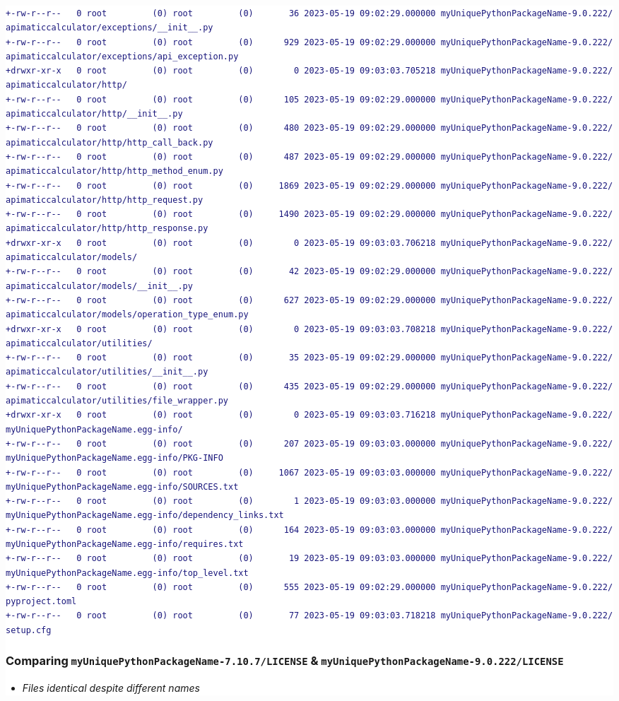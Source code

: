 ```diff
+-rw-r--r--   0 root         (0) root         (0)       36 2023-05-19 09:02:29.000000 myUniquePythonPackageName-9.0.222/apimaticcalculator/exceptions/__init__.py
+-rw-r--r--   0 root         (0) root         (0)      929 2023-05-19 09:02:29.000000 myUniquePythonPackageName-9.0.222/apimaticcalculator/exceptions/api_exception.py
+drwxr-xr-x   0 root         (0) root         (0)        0 2023-05-19 09:03:03.705218 myUniquePythonPackageName-9.0.222/apimaticcalculator/http/
+-rw-r--r--   0 root         (0) root         (0)      105 2023-05-19 09:02:29.000000 myUniquePythonPackageName-9.0.222/apimaticcalculator/http/__init__.py
+-rw-r--r--   0 root         (0) root         (0)      480 2023-05-19 09:02:29.000000 myUniquePythonPackageName-9.0.222/apimaticcalculator/http/http_call_back.py
+-rw-r--r--   0 root         (0) root         (0)      487 2023-05-19 09:02:29.000000 myUniquePythonPackageName-9.0.222/apimaticcalculator/http/http_method_enum.py
+-rw-r--r--   0 root         (0) root         (0)     1869 2023-05-19 09:02:29.000000 myUniquePythonPackageName-9.0.222/apimaticcalculator/http/http_request.py
+-rw-r--r--   0 root         (0) root         (0)     1490 2023-05-19 09:02:29.000000 myUniquePythonPackageName-9.0.222/apimaticcalculator/http/http_response.py
+drwxr-xr-x   0 root         (0) root         (0)        0 2023-05-19 09:03:03.706218 myUniquePythonPackageName-9.0.222/apimaticcalculator/models/
+-rw-r--r--   0 root         (0) root         (0)       42 2023-05-19 09:02:29.000000 myUniquePythonPackageName-9.0.222/apimaticcalculator/models/__init__.py
+-rw-r--r--   0 root         (0) root         (0)      627 2023-05-19 09:02:29.000000 myUniquePythonPackageName-9.0.222/apimaticcalculator/models/operation_type_enum.py
+drwxr-xr-x   0 root         (0) root         (0)        0 2023-05-19 09:03:03.708218 myUniquePythonPackageName-9.0.222/apimaticcalculator/utilities/
+-rw-r--r--   0 root         (0) root         (0)       35 2023-05-19 09:02:29.000000 myUniquePythonPackageName-9.0.222/apimaticcalculator/utilities/__init__.py
+-rw-r--r--   0 root         (0) root         (0)      435 2023-05-19 09:02:29.000000 myUniquePythonPackageName-9.0.222/apimaticcalculator/utilities/file_wrapper.py
+drwxr-xr-x   0 root         (0) root         (0)        0 2023-05-19 09:03:03.716218 myUniquePythonPackageName-9.0.222/myUniquePythonPackageName.egg-info/
+-rw-r--r--   0 root         (0) root         (0)      207 2023-05-19 09:03:03.000000 myUniquePythonPackageName-9.0.222/myUniquePythonPackageName.egg-info/PKG-INFO
+-rw-r--r--   0 root         (0) root         (0)     1067 2023-05-19 09:03:03.000000 myUniquePythonPackageName-9.0.222/myUniquePythonPackageName.egg-info/SOURCES.txt
+-rw-r--r--   0 root         (0) root         (0)        1 2023-05-19 09:03:03.000000 myUniquePythonPackageName-9.0.222/myUniquePythonPackageName.egg-info/dependency_links.txt
+-rw-r--r--   0 root         (0) root         (0)      164 2023-05-19 09:03:03.000000 myUniquePythonPackageName-9.0.222/myUniquePythonPackageName.egg-info/requires.txt
+-rw-r--r--   0 root         (0) root         (0)       19 2023-05-19 09:03:03.000000 myUniquePythonPackageName-9.0.222/myUniquePythonPackageName.egg-info/top_level.txt
+-rw-r--r--   0 root         (0) root         (0)      555 2023-05-19 09:02:29.000000 myUniquePythonPackageName-9.0.222/pyproject.toml
+-rw-r--r--   0 root         (0) root         (0)       77 2023-05-19 09:03:03.718218 myUniquePythonPackageName-9.0.222/setup.cfg
```

### Comparing `myUniquePythonPackageName-7.10.7/LICENSE` & `myUniquePythonPackageName-9.0.222/LICENSE`

 * *Files identical despite different names*

